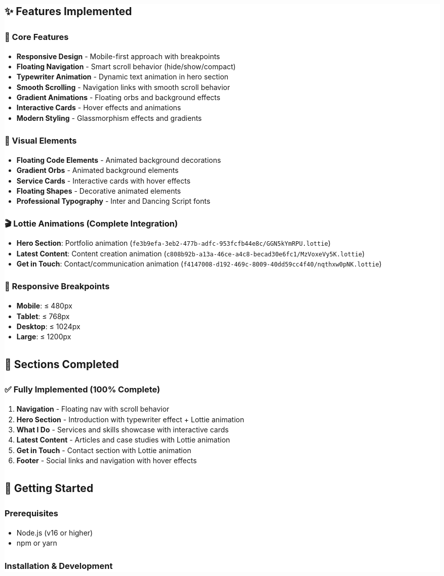 ## ✨ Features Implemented

### 🎯 Core Features
- **Responsive Design** - Mobile-first approach with breakpoints
- **Floating Navigation** - Smart scroll behavior (hide/show/compact)
- **Typewriter Animation** - Dynamic text animation in hero section
- **Smooth Scrolling** - Navigation links with smooth scroll behavior
- **Gradient Animations** - Floating orbs and background effects
- **Interactive Cards** - Hover effects and animations
- **Modern Styling** - Glassmorphism effects and gradients

### 🎨 Visual Elements
- **Floating Code Elements** - Animated background decorations
- **Gradient Orbs** - Animated background elements
- **Service Cards** - Interactive cards with hover effects
- **Floating Shapes** - Decorative animated elements
- **Professional Typography** - Inter and Dancing Script fonts

### 🎬 Lottie Animations (Complete Integration)
- **Hero Section**: Portfolio animation (`fe3b9efa-3eb2-477b-adfc-953fcfb44e8c/GGN5kYmRPU.lottie`)
- **Latest Content**: Content creation animation (`c808b92b-a13a-46ce-a4c8-becad30e6fc1/MzVoxeVy5K.lottie`)
- **Get in Touch**: Contact/communication animation (`f4147008-d192-469c-8009-40dd59cc4f40/nqthxw0pNK.lottie`)

### 📱 Responsive Breakpoints
- **Mobile**: ≤ 480px
- **Tablet**: ≤ 768px
- **Desktop**: ≤ 1024px
- **Large**: ≤ 1200px

## 🎯 Sections Completed

### ✅ Fully Implemented (100% Complete)
1. **Navigation** - Floating nav with scroll behavior
2. **Hero Section** - Introduction with typewriter effect + Lottie animation
3. **What I Do** - Services and skills showcase with interactive cards
4. **Latest Content** - Articles and case studies with Lottie animation
5. **Get in Touch** - Contact section with Lottie animation
6. **Footer** - Social links and navigation with hover effects

## 🚀 Getting Started

### Prerequisites
- Node.js (v16 or higher)
- npm or yarn

### Installation & Development

